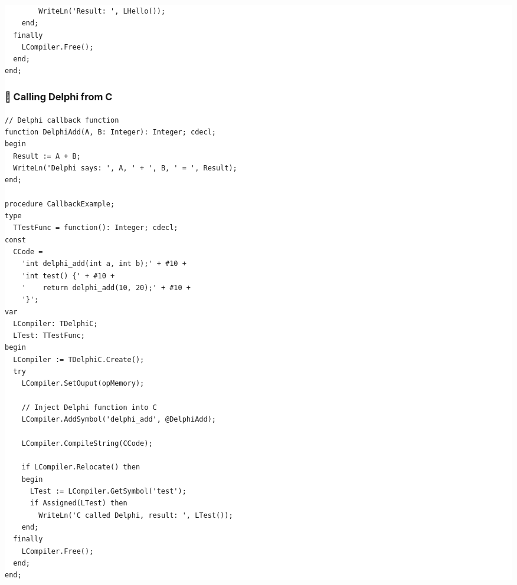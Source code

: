 ```delphi
        WriteLn('Result: ', LHello());
    end;
  finally
    LCompiler.Free();
  end;
end;
```

### 🔄 Calling Delphi from C

```delphi
// Delphi callback function
function DelphiAdd(A, B: Integer): Integer; cdecl;
begin
  Result := A + B;
  WriteLn('Delphi says: ', A, ' + ', B, ' = ', Result);
end;

procedure CallbackExample;
type
  TTestFunc = function(): Integer; cdecl;
const
  CCode = 
    'int delphi_add(int a, int b);' + #10 +
    'int test() {' + #10 +
    '    return delphi_add(10, 20);' + #10 +
    '}';
var
  LCompiler: TDelphiC;
  LTest: TTestFunc;
begin
  LCompiler := TDelphiC.Create();
  try
    LCompiler.SetOuput(opMemory);
    
    // Inject Delphi function into C
    LCompiler.AddSymbol('delphi_add', @DelphiAdd);
    
    LCompiler.CompileString(CCode);
    
    if LCompiler.Relocate() then
    begin
      LTest := LCompiler.GetSymbol('test');
      if Assigned(LTest) then
        WriteLn('C called Delphi, result: ', LTest());
    end;
  finally
    LCompiler.Free();
  end;
end;
```
